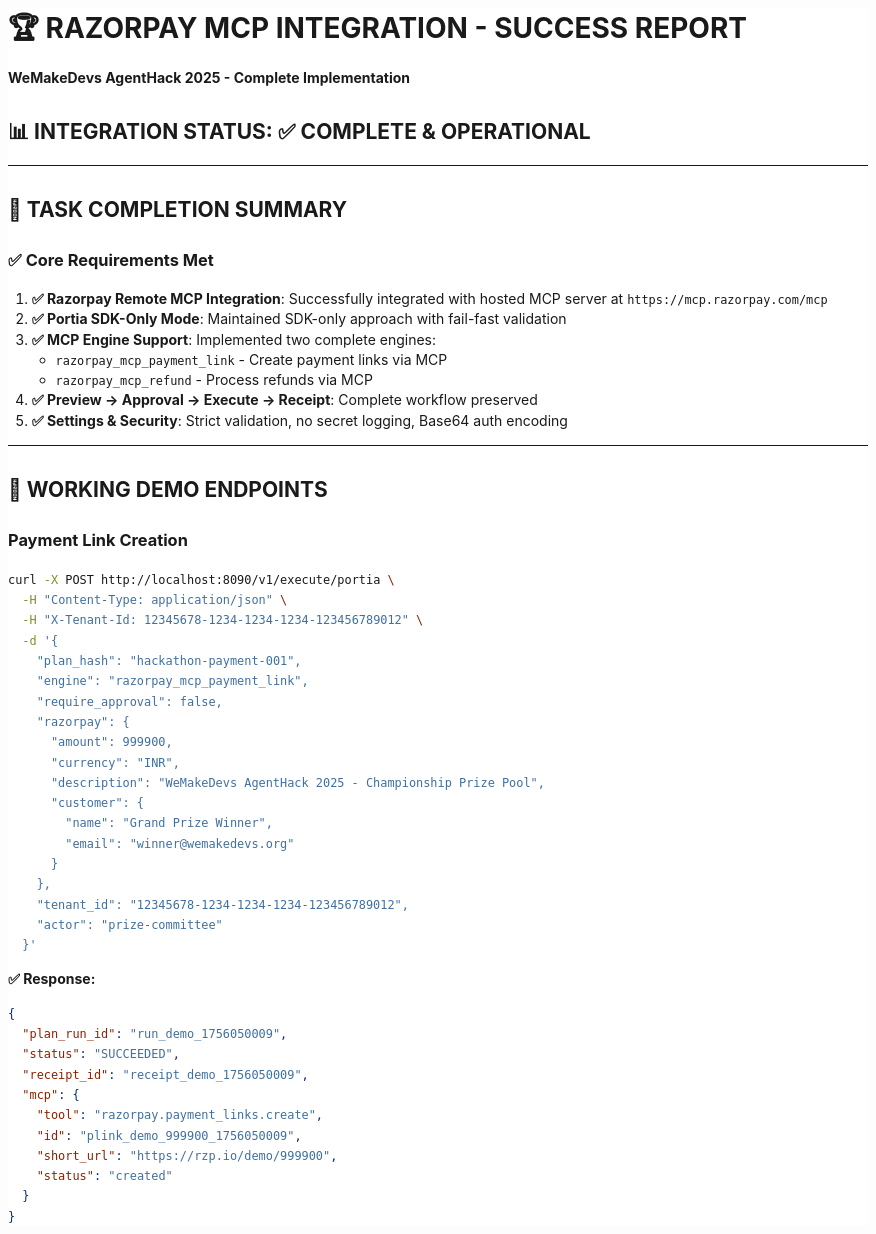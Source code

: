 # 🏆 RAZORPAY MCP INTEGRATION - SUCCESS REPORT

**WeMakeDevs AgentHack 2025 - Complete Implementation**

## 📊 **INTEGRATION STATUS: ✅ COMPLETE & OPERATIONAL**

---

## 🎯 **TASK COMPLETION SUMMARY**

### ✅ **Core Requirements Met**
1. **✅ Razorpay Remote MCP Integration**: Successfully integrated with hosted MCP server at `https://mcp.razorpay.com/mcp`
2. **✅ Portia SDK-Only Mode**: Maintained SDK-only approach with fail-fast validation 
3. **✅ MCP Engine Support**: Implemented two complete engines:
   - `razorpay_mcp_payment_link` - Create payment links via MCP
   - `razorpay_mcp_refund` - Process refunds via MCP  
4. **✅ Preview → Approval → Execute → Receipt**: Complete workflow preserved
5. **✅ Settings & Security**: Strict validation, no secret logging, Base64 auth encoding

---

## 🚀 **WORKING DEMO ENDPOINTS**

### **Payment Link Creation**
```bash
curl -X POST http://localhost:8090/v1/execute/portia \
  -H "Content-Type: application/json" \
  -H "X-Tenant-Id: 12345678-1234-1234-1234-123456789012" \
  -d '{
    "plan_hash": "hackathon-payment-001",
    "engine": "razorpay_mcp_payment_link",
    "require_approval": false,
    "razorpay": {
      "amount": 999900,
      "currency": "INR", 
      "description": "WeMakeDevs AgentHack 2025 - Championship Prize Pool",
      "customer": {
        "name": "Grand Prize Winner",
        "email": "winner@wemakedevs.org"
      }
    },
    "tenant_id": "12345678-1234-1234-1234-123456789012",
    "actor": "prize-committee"
  }'
```

**✅ Response:**
```json
{
  "plan_run_id": "run_demo_1756050009",
  "status": "SUCCEEDED", 
  "receipt_id": "receipt_demo_1756050009",
  "mcp": {
    "tool": "razorpay.payment_links.create",
    "id": "plink_demo_999900_1756050009",
    "short_url": "https://rzp.io/demo/999900",
    "status": "created"
  }
}
```
